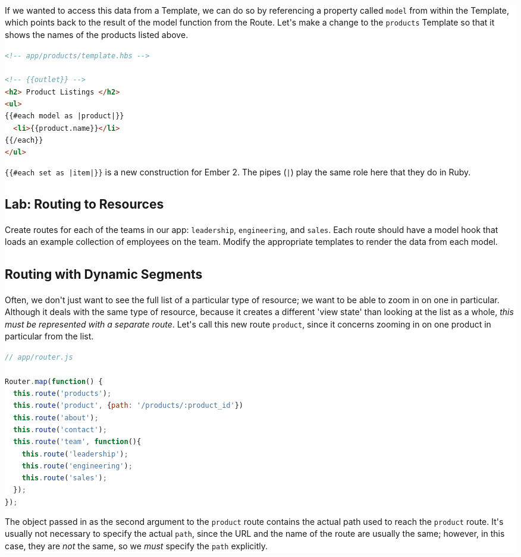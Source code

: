 If we wanted to access this data from a Template, we can do so by referencing a
property called `model` from within the Template, which points back to the
result of the model function from the Route. Let's make a change to the `products` Template so that it shows the names of the products listed above.

```html
<!-- app/products/template.hbs -->

<!-- {{outlet}} -->
<h2> Product Listings </h2>
<ul>
{{#each model as |product|}}
  <li>{{product.name}}</li>
{{/each}}
</ul>
```

`{{#each set as |item|}}` is a new construction for Ember 2. The pipes (`|`)
play the same role here that they do in Ruby.

## Lab: Routing to Resources

Create routes for each of the teams in our app: `leadership`, `engineering`, and
`sales`. Each route should have a model hook that loads an example collection of
employees on the team. Modify the appropriate templates to render the data from
each model.

## Routing with Dynamic Segments

Often, we don't just want to see the full list of a particular type of resource;
we want to be able to zoom in on one in particular. Although it deals with the
same type of resource, because it creates a different 'view state' than looking
at the list as a whole, _this must be represented with a separate route_. Let's
call this new route `product`, since it concerns zooming in on one product in
particular from the list.

```javascript
// app/router.js

Router.map(function() {
  this.route('products');
  this.route('product', {path: '/products/:product_id'})
  this.route('about');
  this.route('contact');
  this.route('team', function(){
    this.route('leadership');
    this.route('engineering');
    this.route('sales');
  });
});
```

The object passed in as the second argument to the `product` route contains the
actual path used to reach the `product` route. It's usually not necessary to
specify the actual `path`, since the URL and the name of the route are usually
the same; however, in this case, they are _not_ the same, so we _must_ specify
the `path` explicitly.
